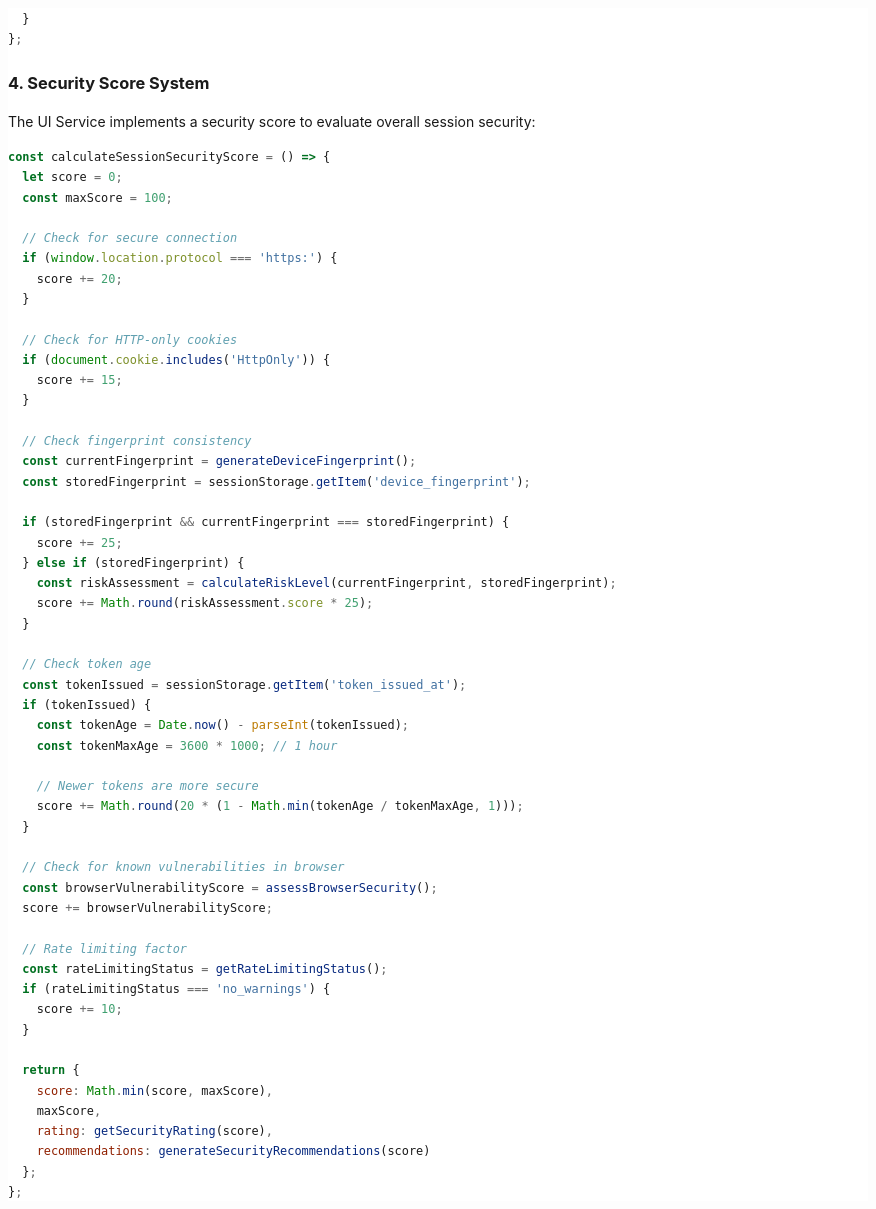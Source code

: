 ```javascript
  }
};
```

### 4. Security Score System

The UI Service implements a security score to evaluate overall session security:

```javascript
const calculateSessionSecurityScore = () => {
  let score = 0;
  const maxScore = 100;
  
  // Check for secure connection
  if (window.location.protocol === 'https:') {
    score += 20;
  }
  
  // Check for HTTP-only cookies
  if (document.cookie.includes('HttpOnly')) {
    score += 15;
  }
  
  // Check fingerprint consistency
  const currentFingerprint = generateDeviceFingerprint();
  const storedFingerprint = sessionStorage.getItem('device_fingerprint');
  
  if (storedFingerprint && currentFingerprint === storedFingerprint) {
    score += 25;
  } else if (storedFingerprint) {
    const riskAssessment = calculateRiskLevel(currentFingerprint, storedFingerprint);
    score += Math.round(riskAssessment.score * 25);
  }
  
  // Check token age
  const tokenIssued = sessionStorage.getItem('token_issued_at');
  if (tokenIssued) {
    const tokenAge = Date.now() - parseInt(tokenIssued);
    const tokenMaxAge = 3600 * 1000; // 1 hour
    
    // Newer tokens are more secure
    score += Math.round(20 * (1 - Math.min(tokenAge / tokenMaxAge, 1)));
  }
  
  // Check for known vulnerabilities in browser
  const browserVulnerabilityScore = assessBrowserSecurity();
  score += browserVulnerabilityScore;
  
  // Rate limiting factor
  const rateLimitingStatus = getRateLimitingStatus();
  if (rateLimitingStatus === 'no_warnings') {
    score += 10;
  }
  
  return {
    score: Math.min(score, maxScore),
    maxScore,
    rating: getSecurityRating(score),
    recommendations: generateSecurityRecommendations(score)
  };
};
```
